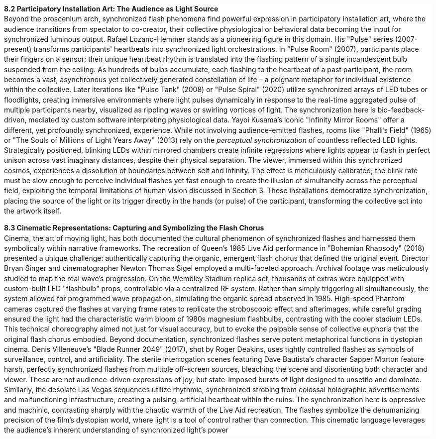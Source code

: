**8.2 Participatory Installation Art: The Audience as Light Source**  
Beyond the proscenium arch, synchronized flash phenomena find powerful expression in participatory installation art, where the audience transitions from spectator to co-creator, their collective physiological or behavioral data becoming the input for synchronized luminous output. Rafael Lozano-Hemmer stands as a pioneering figure in this domain. His "Pulse" series (2007-present) transforms participants' heartbeats into synchronized light orchestrations. In "Pulse Room" (2007), participants place their fingers on a sensor; their unique heartbeat rhythm is translated into the flashing pattern of a single incandescent bulb suspended from the ceiling. As hundreds of bulbs accumulate, each flashing to the heartbeat of a past participant, the room becomes a vast, asynchronous yet collectively generated constellation of life – a poignant metaphor for individual existence within the collective. Later iterations like "Pulse Tank" (2008) or "Pulse Spiral" (2020) utilize synchronized arrays of LED tubes or floodlights, creating immersive environments where light pulses dynamically in response to the real-time aggregated pulse of multiple participants nearby, visualized as rippling waves or swirling vortices of light. The synchronization here is bio-feedback-driven, mediated by custom software interpreting physiological data. Yayoi Kusama’s iconic "Infinity Mirror Rooms" offer a different, yet profoundly synchronized, experience. While not involving audience-emitted flashes, rooms like "Phalli’s Field" (1965) or "The Souls of Millions of Light Years Away" (2013) rely on the *perceptual synchronization* of countless reflected LED lights. Strategically positioned, blinking LEDs within mirrored chambers create infinite regressions where lights appear to flash in perfect unison across vast imaginary distances, despite their physical separation. The viewer, immersed within this synchronized cosmos, experiences a dissolution of boundaries between self and infinity. The effect is meticulously calibrated; the blink rate must be slow enough to perceive individual flashes yet fast enough to create the illusion of simultaneity across the perceptual field, exploiting the temporal limitations of human vision discussed in Section 3. These installations democratize synchronization, placing the source of the light or its trigger directly in the hands (or pulse) of the participant, transforming the collective act into the artwork itself.

**8.3 Cinematic Representations: Capturing and Symbolizing the Flash Chorus**  
Cinema, the art of moving light, has both documented the cultural phenomenon of synchronized flashes and harnessed them symbolically within narrative frameworks. The recreation of Queen’s 1985 Live Aid performance in "Bohemian Rhapsody" (2018) presented a unique challenge: authentically capturing the organic, emergent flash chorus that defined the original event. Director Bryan Singer and cinematographer Newton Thomas Sigel employed a multi-faceted approach. Archival footage was meticulously studied to map the real wave’s progression. On the Wembley Stadium replica set, thousands of extras were equipped with custom-built LED "flashbulb" props, controllable via a centralized RF system. Rather than simply triggering all simultaneously, the system allowed for programmed wave propagation, simulating the organic spread observed in 1985. High-speed Phantom cameras captured the flashes at varying frame rates to replicate the stroboscopic effect and afterimages, while careful grading ensured the light had the characteristic warm bloom of 1980s magnesium flashbulbs, contrasting with the cooler stadium LEDs. This technical choreography aimed not just for visual accuracy, but to evoke the palpable sense of collective euphoria that the original flash chorus embodied. Beyond documentation, synchronized flashes serve potent metaphorical functions in dystopian cinema. Denis Villeneuve’s "Blade Runner 2049" (2017), shot by Roger Deakins, uses tightly controlled flashes as symbols of surveillance, control, and artificiality. The sterile interrogation scenes featuring Dave Bautista’s character Sapper Morton feature harsh, perfectly synchronized flashes from multiple off-screen sources, bleaching the scene and disorienting both character and viewer. These are not audience-driven expressions of joy, but state-imposed bursts of light designed to unsettle and dominate. Similarly, the desolate Las Vegas sequences utilize rhythmic, synchronized strobing from colossal holographic advertisements and malfunctioning infrastructure, creating a pulsing, artificial heartbeat within the ruins. The synchronization here is oppressive and machinic, contrasting sharply with the chaotic warmth of the Live Aid recreation. The flashes symbolize the dehumanizing precision of the film’s dystopian world, where light is a tool of control rather than connection. This cinematic language leverages the audience’s inherent understanding of synchronized light’s power

